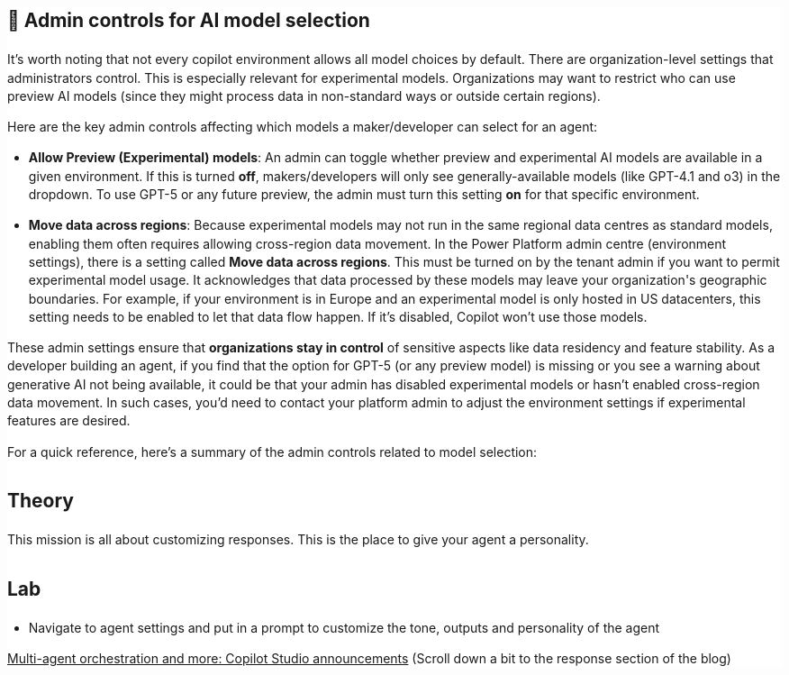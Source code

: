 ## 🔐 Admin controls for AI model selection

It’s worth noting that not every copilot environment allows all model choices by default. There are organization-level settings that administrators control. This is especially relevant for experimental models. Organizations may want to restrict who can use preview AI models (since they might process data in non-standard ways or outside certain regions).

Here are the key admin controls affecting which models a maker/developer can select for an agent:

- **Allow Preview (Experimental) models**: An admin can toggle whether preview and experimental AI models are available in a given environment. If this is turned **off**, makers/developers will only see generally-available models (like GPT-4.1 and o3) in the dropdown. To use GPT-5 or any future preview, the admin must turn this setting **on** for that specific environment.

- **Move data across regions**: Because experimental models may not run in the same regional data centres as standard models, enabling them often requires allowing cross-region data movement. In the Power Platform admin centre (environment settings), there is a setting called **Move data across regions**. This must be turned on by the tenant admin if you want to permit experimental model usage. It acknowledges that data processed by these models may leave your organization's geographic boundaries. For example, if your environment is in Europe and an experimental model is only hosted in US datacenters, this setting needs to be enabled to let that data flow happen. If it’s disabled, Copilot won’t use those models.

These admin settings ensure that **organizations stay in control** of sensitive aspects like data residency and feature stability. As a developer building an agent, if you find that the option for GPT-5 (or any preview model) is missing or you see a warning about generative AI not being available, it could be that your admin has disabled experimental models or hasn’t enabled cross-region data movement. In such cases, you’d need to contact your platform admin to adjust the environment settings if experimental features are desired.

For a quick reference, here’s a summary of the admin controls related to model selection:

## Theory

This mission is all about customizing responses. This is the place to give your agent a personality.

## Lab

- Navigate to agent settings and put in a prompt to customize the tone, outputs and personality of the agent

[Multi-agent orchestration and more: Copilot Studio announcements](https://www.microsoft.com/microsoft-copilot/blog/copilot-studio/multi-agent-orchestration-maker-controls-and-more-microsoft-copilot-studio-announcements-at-microsoft-build-2025/#copilot-studio-enhancements)
(Scroll down a bit to the response section of the blog)
